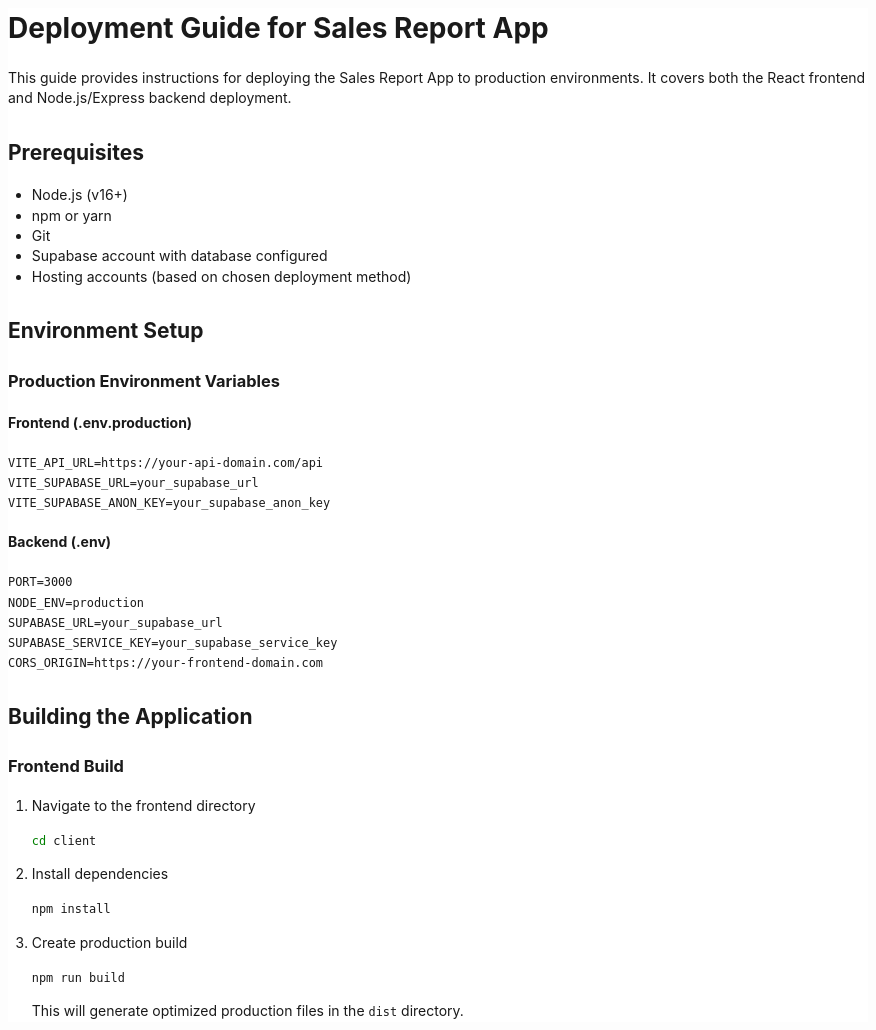 # Deployment Guide for Sales Report App

This guide provides instructions for deploying the Sales Report App to production environments. It covers both the React frontend and Node.js/Express backend deployment.

## Prerequisites

- Node.js (v16+)
- npm or yarn
- Git
- Supabase account with database configured
- Hosting accounts (based on chosen deployment method)

## Environment Setup

### Production Environment Variables

#### Frontend (.env.production)
```
VITE_API_URL=https://your-api-domain.com/api
VITE_SUPABASE_URL=your_supabase_url
VITE_SUPABASE_ANON_KEY=your_supabase_anon_key
```

#### Backend (.env)
```
PORT=3000
NODE_ENV=production
SUPABASE_URL=your_supabase_url
SUPABASE_SERVICE_KEY=your_supabase_service_key
CORS_ORIGIN=https://your-frontend-domain.com
```

## Building the Application

### Frontend Build

1. Navigate to the frontend directory
   ```bash
   cd client
   ```

2. Install dependencies
   ```bash
   npm install
   ```

3. Create production build
   ```bash
   npm run build
   ```
   This will generate optimized production files in the `dist` directory.
